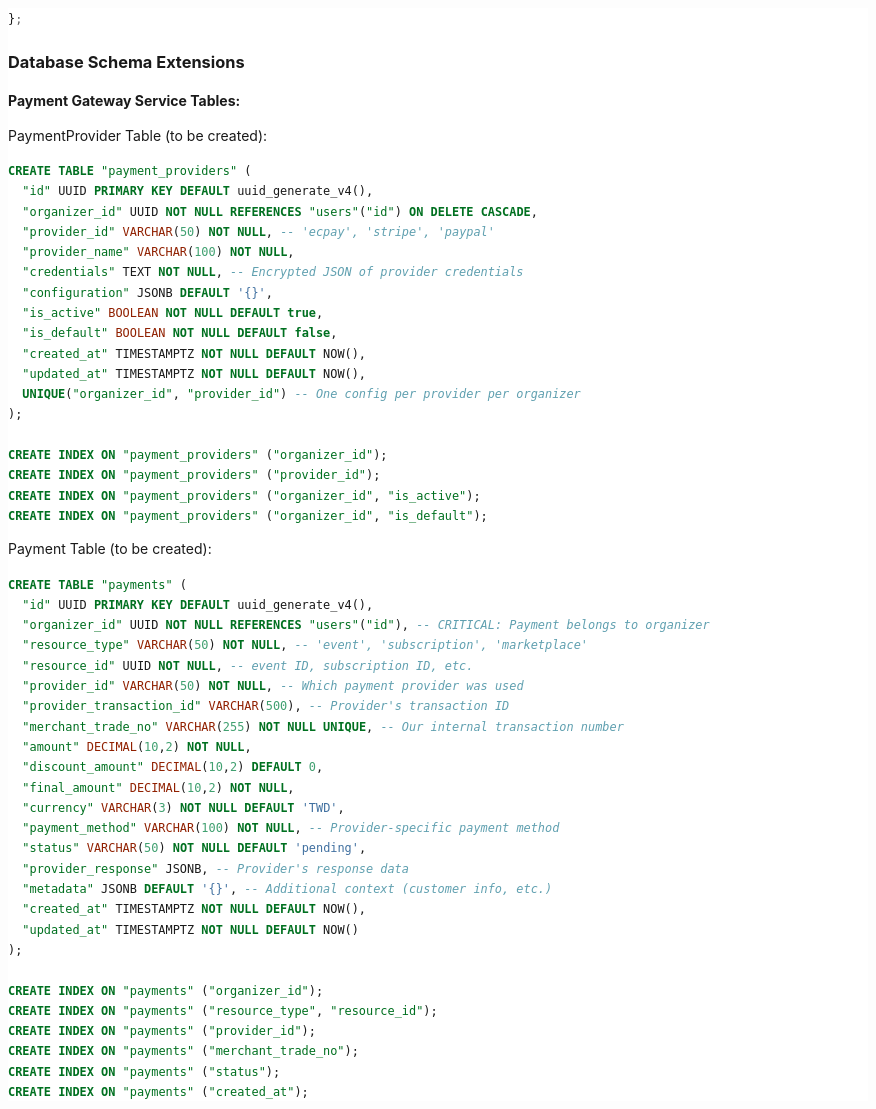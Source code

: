 ```typescript
};
```

### Database Schema Extensions

**Payment Gateway Service Tables:**

PaymentProvider Table (to be created):
```sql
CREATE TABLE "payment_providers" (
  "id" UUID PRIMARY KEY DEFAULT uuid_generate_v4(),
  "organizer_id" UUID NOT NULL REFERENCES "users"("id") ON DELETE CASCADE,
  "provider_id" VARCHAR(50) NOT NULL, -- 'ecpay', 'stripe', 'paypal'
  "provider_name" VARCHAR(100) NOT NULL,
  "credentials" TEXT NOT NULL, -- Encrypted JSON of provider credentials
  "configuration" JSONB DEFAULT '{}',
  "is_active" BOOLEAN NOT NULL DEFAULT true,
  "is_default" BOOLEAN NOT NULL DEFAULT false,
  "created_at" TIMESTAMPTZ NOT NULL DEFAULT NOW(),
  "updated_at" TIMESTAMPTZ NOT NULL DEFAULT NOW(),
  UNIQUE("organizer_id", "provider_id") -- One config per provider per organizer
);

CREATE INDEX ON "payment_providers" ("organizer_id");
CREATE INDEX ON "payment_providers" ("provider_id");
CREATE INDEX ON "payment_providers" ("organizer_id", "is_active");
CREATE INDEX ON "payment_providers" ("organizer_id", "is_default");
```

Payment Table (to be created):
```sql
CREATE TABLE "payments" (
  "id" UUID PRIMARY KEY DEFAULT uuid_generate_v4(),
  "organizer_id" UUID NOT NULL REFERENCES "users"("id"), -- CRITICAL: Payment belongs to organizer
  "resource_type" VARCHAR(50) NOT NULL, -- 'event', 'subscription', 'marketplace'
  "resource_id" UUID NOT NULL, -- event ID, subscription ID, etc.
  "provider_id" VARCHAR(50) NOT NULL, -- Which payment provider was used
  "provider_transaction_id" VARCHAR(500), -- Provider's transaction ID
  "merchant_trade_no" VARCHAR(255) NOT NULL UNIQUE, -- Our internal transaction number
  "amount" DECIMAL(10,2) NOT NULL,
  "discount_amount" DECIMAL(10,2) DEFAULT 0,
  "final_amount" DECIMAL(10,2) NOT NULL,
  "currency" VARCHAR(3) NOT NULL DEFAULT 'TWD',
  "payment_method" VARCHAR(100) NOT NULL, -- Provider-specific payment method
  "status" VARCHAR(50) NOT NULL DEFAULT 'pending',
  "provider_response" JSONB, -- Provider's response data
  "metadata" JSONB DEFAULT '{}', -- Additional context (customer info, etc.)
  "created_at" TIMESTAMPTZ NOT NULL DEFAULT NOW(),
  "updated_at" TIMESTAMPTZ NOT NULL DEFAULT NOW()
);

CREATE INDEX ON "payments" ("organizer_id");
CREATE INDEX ON "payments" ("resource_type", "resource_id");
CREATE INDEX ON "payments" ("provider_id");
CREATE INDEX ON "payments" ("merchant_trade_no");
CREATE INDEX ON "payments" ("status");
CREATE INDEX ON "payments" ("created_at");
```
